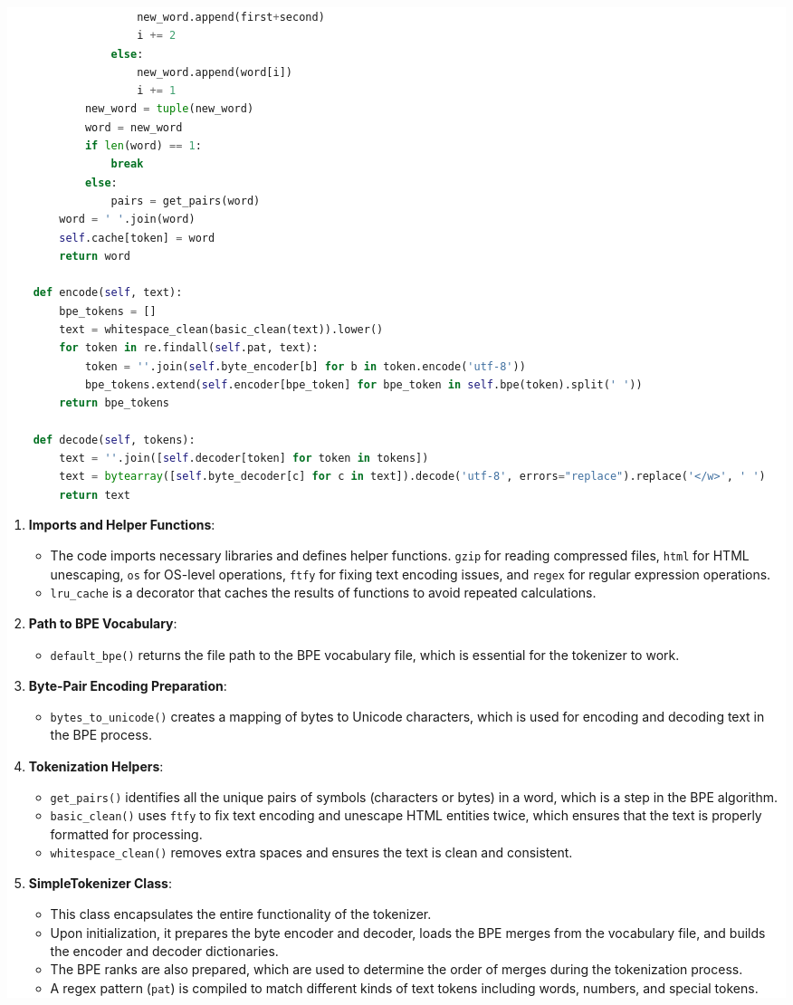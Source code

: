 ```python
                    new_word.append(first+second)
                    i += 2
                else:
                    new_word.append(word[i])
                    i += 1
            new_word = tuple(new_word)
            word = new_word
            if len(word) == 1:
                break
            else:
                pairs = get_pairs(word)
        word = ' '.join(word)
        self.cache[token] = word
        return word

    def encode(self, text):
        bpe_tokens = []
        text = whitespace_clean(basic_clean(text)).lower()
        for token in re.findall(self.pat, text):
            token = ''.join(self.byte_encoder[b] for b in token.encode('utf-8'))
            bpe_tokens.extend(self.encoder[bpe_token] for bpe_token in self.bpe(token).split(' '))
        return bpe_tokens

    def decode(self, tokens):
        text = ''.join([self.decoder[token] for token in tokens])
        text = bytearray([self.byte_decoder[c] for c in text]).decode('utf-8', errors="replace").replace('</w>', ' ')
        return text
```

1. **Imports and Helper Functions**:
   - The code imports necessary libraries and defines helper functions. `gzip` for reading compressed files, `html` for HTML unescaping, `os` for OS-level operations, `ftfy` for fixing text encoding issues, and `regex` for regular expression operations.
   - `lru_cache` is a decorator that caches the results of functions to avoid repeated calculations.

2. **Path to BPE Vocabulary**:
   - `default_bpe()` returns the file path to the BPE vocabulary file, which is essential for the tokenizer to work.

3. **Byte-Pair Encoding Preparation**:
   - `bytes_to_unicode()` creates a mapping of bytes to Unicode characters, which is used for encoding and decoding text in the BPE process.

4. **Tokenization Helpers**:
   - `get_pairs()` identifies all the unique pairs of symbols (characters or bytes) in a word, which is a step in the BPE algorithm.
   - `basic_clean()` uses `ftfy` to fix text encoding and unescape HTML entities twice, which ensures that the text is properly formatted for processing.
   - `whitespace_clean()` removes extra spaces and ensures the text is clean and consistent.

5. **SimpleTokenizer Class**:
   - This class encapsulates the entire functionality of the tokenizer.
   - Upon initialization, it prepares the byte encoder and decoder, loads the BPE merges from the vocabulary file, and builds the encoder and decoder dictionaries.
   - The BPE ranks are also prepared, which are used to determine the order of merges during the tokenization process.
   - A regex pattern (`pat`) is compiled to match different kinds of text tokens including words, numbers, and special tokens.
